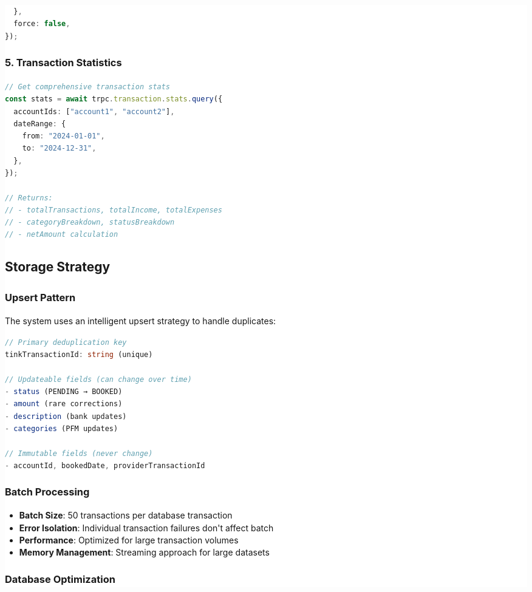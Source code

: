 ```typescript
  },
  force: false,
});
```

### 5. Transaction Statistics

```typescript
// Get comprehensive transaction stats
const stats = await trpc.transaction.stats.query({
  accountIds: ["account1", "account2"],
  dateRange: {
    from: "2024-01-01",
    to: "2024-12-31",
  },
});

// Returns:
// - totalTransactions, totalIncome, totalExpenses
// - categoryBreakdown, statusBreakdown
// - netAmount calculation
```

## Storage Strategy

### Upsert Pattern

The system uses an intelligent upsert strategy to handle duplicates:

```typescript
// Primary deduplication key
tinkTransactionId: string (unique)

// Updateable fields (can change over time)
- status (PENDING → BOOKED)
- amount (rare corrections)
- description (bank updates)
- categories (PFM updates)

// Immutable fields (never change)
- accountId, bookedDate, providerTransactionId
```

### Batch Processing

- **Batch Size**: 50 transactions per database transaction
- **Error Isolation**: Individual transaction failures don't affect batch
- **Performance**: Optimized for large transaction volumes
- **Memory Management**: Streaming approach for large datasets

### Database Optimization
